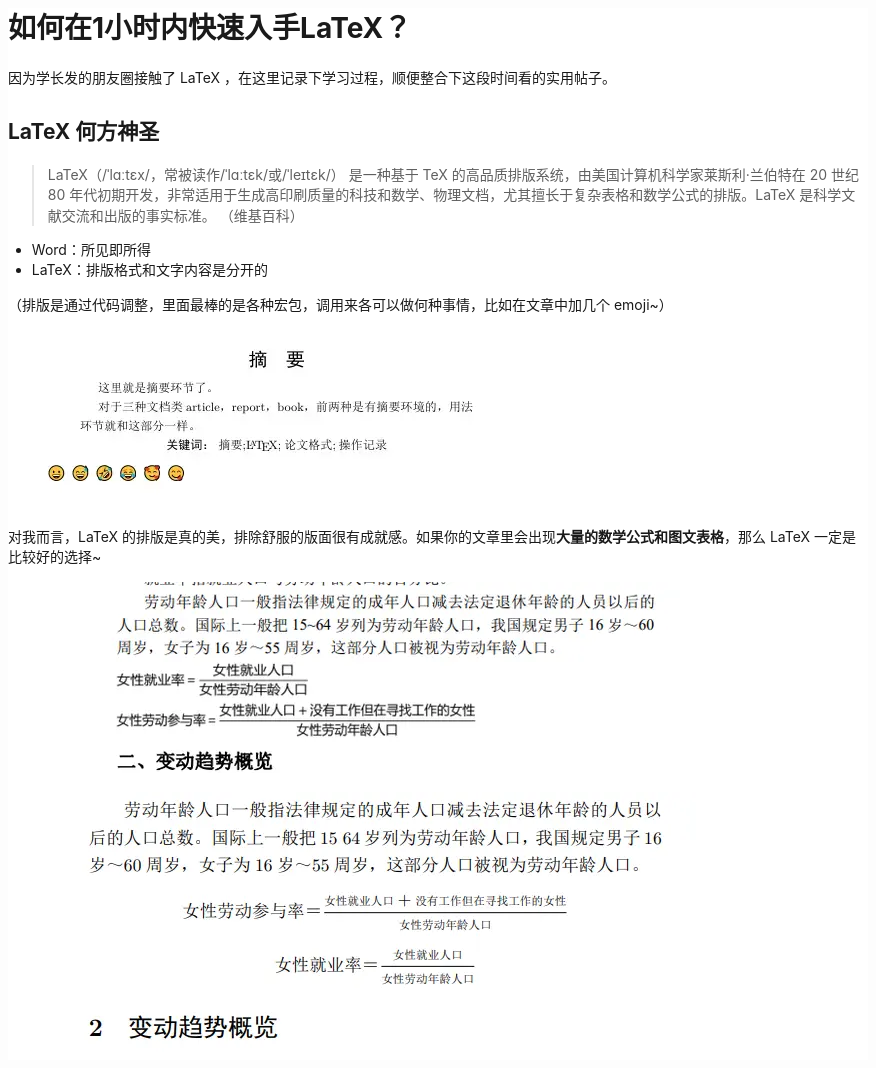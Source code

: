 #  如何在1小时内快速入手LaTeX？




因为学长发的朋友圈接触了 LaTeX ，在这里记录下学习过程，顺便整合下这段时间看的实用帖子。

## LaTeX 何方神圣

> LaTeX（/ˈlɑːtɛx/，常被读作/ˈlɑːtɛk/或/ˈleɪtɛk/） 是一种基于 TeX 的高品质排版系统，由美国计算机科学家莱斯利·兰伯特在 20 世纪 80 年代初期开发，非常适用于生成高印刷质量的科技和数学、物理文档，尤其擅长于复杂表格和数学公式的排版。LaTeX 是科学文献交流和出版的事实标准。 （维基百科）

- Word：所见即所得
- LaTeX：排版格式和文字内容是分开的

（排版是通过代码调整，里面最棒的是各种宏包，调用来各可以做何种事情，比如在文章中加几个 emoji~）

![插入emoji，Word就不会插入的这么自然啦~](/img/LaTeX入门-20240804115505904.webp)

对我而言，LaTeX 的排版是真的美，排除舒服的版面很有成就感。如果你的文章里会出现**大量的数学公式和图文表格**，那么 LaTeX 一定是比较好的选择~

![word排版](/img/LaTeX入门-20240804115702301.webp)

![LaTeX排版](/img/LaTeX入门-20240804115745943.webp)
